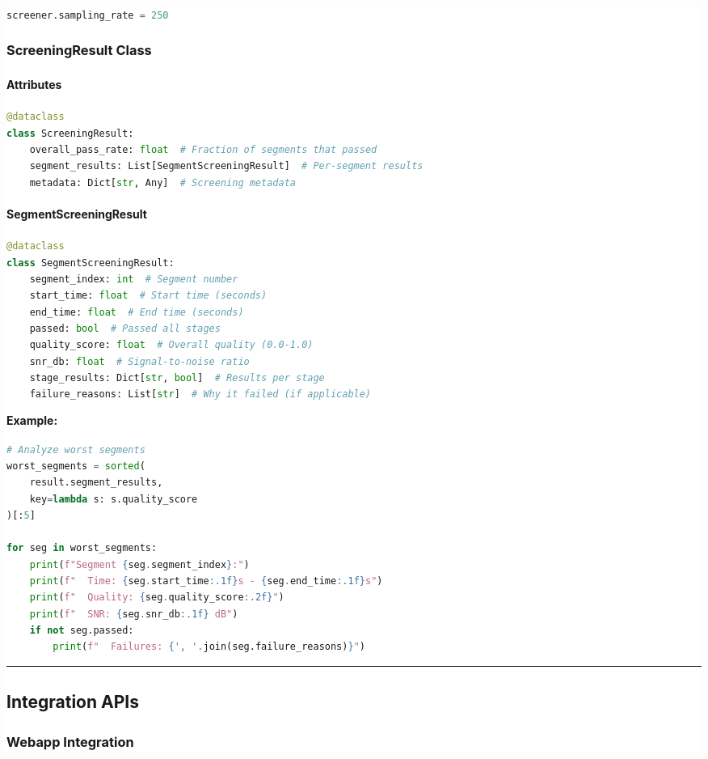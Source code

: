 ```python
screener.sampling_rate = 250
```

### ScreeningResult Class

#### Attributes

```python
@dataclass
class ScreeningResult:
    overall_pass_rate: float  # Fraction of segments that passed
    segment_results: List[SegmentScreeningResult]  # Per-segment results
    metadata: Dict[str, Any]  # Screening metadata
```

#### SegmentScreeningResult

```python
@dataclass
class SegmentScreeningResult:
    segment_index: int  # Segment number
    start_time: float  # Start time (seconds)
    end_time: float  # End time (seconds)
    passed: bool  # Passed all stages
    quality_score: float  # Overall quality (0.0-1.0)
    snr_db: float  # Signal-to-noise ratio
    stage_results: Dict[str, bool]  # Results per stage
    failure_reasons: List[str]  # Why it failed (if applicable)
```

**Example:**
```python
# Analyze worst segments
worst_segments = sorted(
    result.segment_results,
    key=lambda s: s.quality_score
)[:5]

for seg in worst_segments:
    print(f"Segment {seg.segment_index}:")
    print(f"  Time: {seg.start_time:.1f}s - {seg.end_time:.1f}s")
    print(f"  Quality: {seg.quality_score:.2f}")
    print(f"  SNR: {seg.snr_db:.1f} dB")
    if not seg.passed:
        print(f"  Failures: {', '.join(seg.failure_reasons)}")
```

---

## Integration APIs

### Webapp Integration
